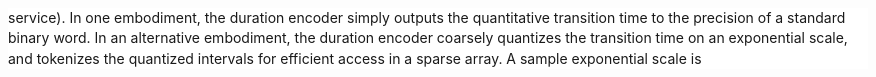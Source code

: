 service). In one embodiment, the duration encoder simply outputs the quantitative transition time to the precision of a standard binary word. In an alternative embodiment, the duration encoder coarsely quantizes the transition time on an exponential scale, and tokenizes the quantized intervals for efficient access in a sparse array. A sample exponential scale is